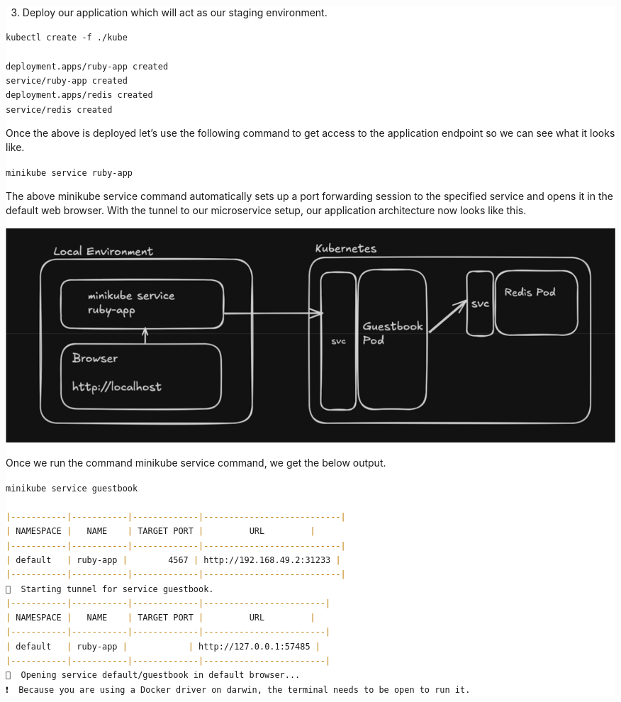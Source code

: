 3. Deploy our application which will act as our staging environment.

```console
kubectl create -f ./kube

deployment.apps/ruby-app created
service/ruby-app created
deployment.apps/redis created
service/redis created
```

Once the above is deployed let’s use the following command to get access to the application endpoint so we can see what it looks like.

```bash
minikube service ruby-app
```

The above minikube service command automatically sets up a port forwarding session to the specified service and opens it in the default web browser. With the tunnel to our microservice setup, our application architecture now looks like this.

![alt text](<Screenshot 2024-12-18 at 14.44.21 1.png>)

Once we run the command minikube service command, we get the below output. 

```md
minikube service guestbook                                                        

|-----------|-----------|-------------|---------------------------|
| NAMESPACE |   NAME	| TARGET PORT |        	URL        	|
|-----------|-----------|-------------|---------------------------|
| default   | ruby-app |    	4567 | http://192.168.49.2:31233 |
|-----------|-----------|-------------|---------------------------|
🏃  Starting tunnel for service guestbook.
|-----------|-----------|-------------|------------------------|
| NAMESPACE |   NAME	| TARGET PORT |      	URL       	|
|-----------|-----------|-------------|------------------------|
| default   | ruby-app |         	| http://127.0.0.1:57485 |
|-----------|-----------|-------------|------------------------|
🎉  Opening service default/guestbook in default browser...
❗  Because you are using a Docker driver on darwin, the terminal needs to be open to run it.
```
